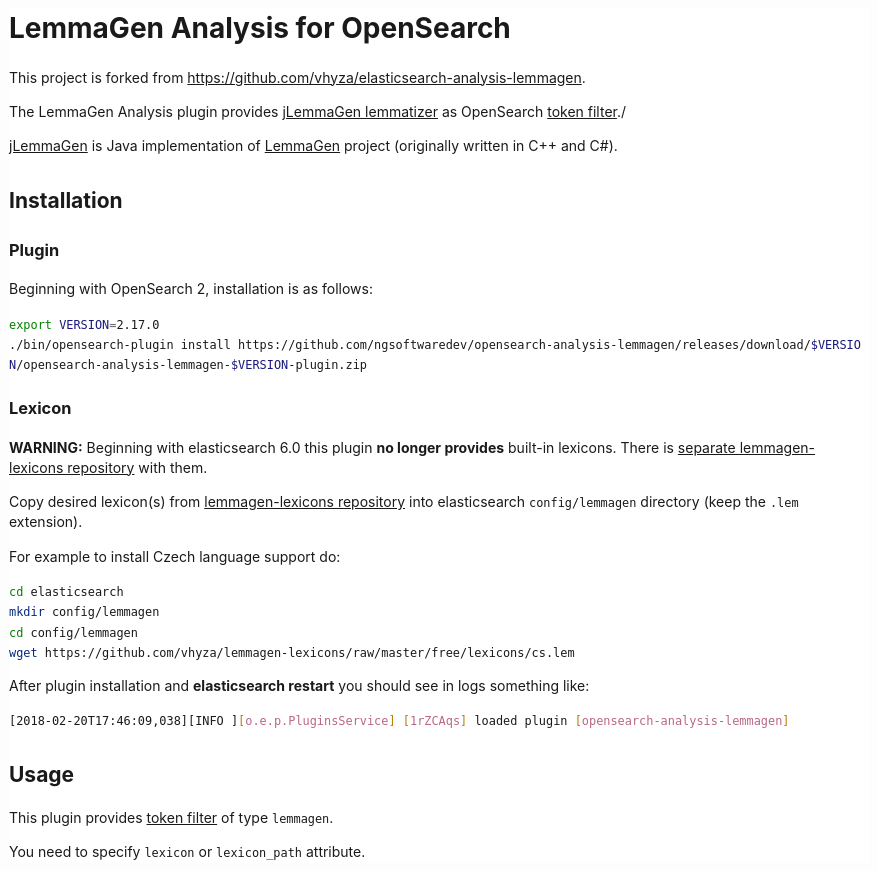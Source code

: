 # LemmaGen Analysis for OpenSearch

This project is forked from https://github.com/vhyza/elasticsearch-analysis-lemmagen. 

The LemmaGen Analysis plugin provides [jLemmaGen lemmatizer](https://github.com/hlavki/jlemmagen) as OpenSearch [token filter](http://www.elasticsearch.org/guide/en/elasticsearch/reference/current/analysis-tokenfilters.html)./

[jLemmaGen](https://github.com/hlavki/jlemmagen) is Java implementation of [LemmaGen](http://lemmatise.ijs.si/) project (originally written in C++ and C#).

## Installation

### Plugin

Beginning with OpenSearch 2, installation is as follows:

```bash
export VERSION=2.17.0
./bin/opensearch-plugin install https://github.com/ngsoftwaredev/opensearch-analysis-lemmagen/releases/download/$VERSION/opensearch-analysis-lemmagen-$VERSION-plugin.zip
```

### Lexicon

**WARNING:** Beginning with elasticsearch 6.0 this plugin **no longer provides** built-in lexicons. There is [separate lemmagen-lexicons repository](https://github.com/vhyza/lemmagen-lexicons) with them.

Copy desired lexicon(s) from [lemmagen-lexicons repository](https://github.com/vhyza/lemmagen-lexicons) into elasticsearch `config/lemmagen` directory (keep the `.lem` extension).

For example to install Czech language support do:

```bash
cd elasticsearch
mkdir config/lemmagen
cd config/lemmagen
wget https://github.com/vhyza/lemmagen-lexicons/raw/master/free/lexicons/cs.lem
```

After plugin installation and **elasticsearch restart** you should see in logs something like:

```bash
[2018-02-20T17:46:09,038][INFO ][o.e.p.PluginsService] [1rZCAqs] loaded plugin [opensearch-analysis-lemmagen]
```

## Usage

This plugin provides [token filter](http://www.elasticsearch.org/guide/en/elasticsearch/reference/current/analysis-tokenfilters.html) of type `lemmagen`.

You need to specify `lexicon` or `lexicon_path` attribute.
